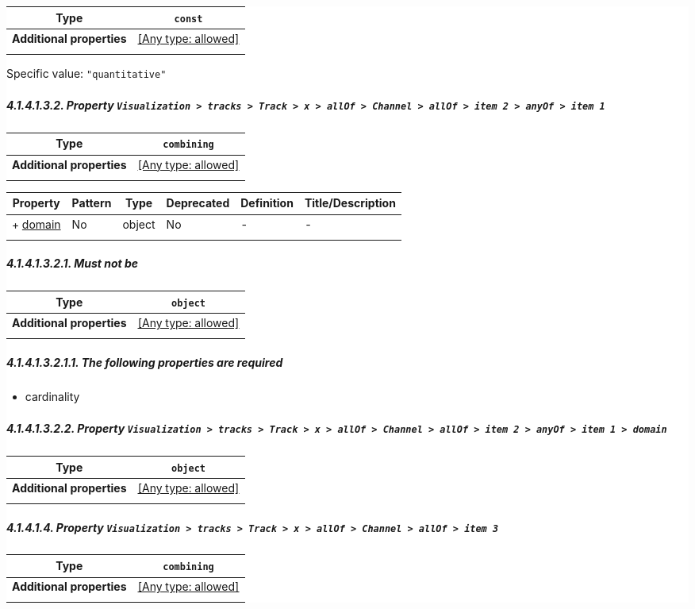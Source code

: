 | Type                      | `const`                                                                   |
| ------------------------- | ------------------------------------------------------------------------- |
| **Additional properties** | [[Any type: allowed]](# "Additional Properties of any type are allowed.") |
|                           |                                                                           |

Specific value: `"quantitative"`

##### <a name="tracks_items_x_allOf_i0_allOf_i2_anyOf_i1"></a>4.1.4.1.3.2. Property `Visualization > tracks > Track > x > allOf > Channel > allOf > item 2 > anyOf > item 1`

| Type                      | `combining`                                                               |
| ------------------------- | ------------------------------------------------------------------------- |
| **Additional properties** | [[Any type: allowed]](# "Additional Properties of any type are allowed.") |
|                           |                                                                           |

| Property                                                       | Pattern | Type   | Deprecated | Definition | Title/Description |
| -------------------------------------------------------------- | ------- | ------ | ---------- | ---------- | ----------------- |
| + [domain](#tracks_items_x_allOf_i0_allOf_i2_anyOf_i1_domain ) | No      | object | No         | -          | -                 |
|                                                                |         |        |            |            |                   |

##### <a name="autogenerated_heading_13"></a>4.1.4.1.3.2.1. Must **not** be

| Type                      | `object`                                                                  |
| ------------------------- | ------------------------------------------------------------------------- |
| **Additional properties** | [[Any type: allowed]](# "Additional Properties of any type are allowed.") |
|                           |                                                                           |

##### <a name="autogenerated_heading_14"></a>4.1.4.1.3.2.1.1. The following properties are required
* cardinality

##### <a name="tracks_items_x_allOf_i0_allOf_i2_anyOf_i1_domain"></a>4.1.4.1.3.2.2. Property `Visualization > tracks > Track > x > allOf > Channel > allOf > item 2 > anyOf > item 1 > domain`

| Type                      | `object`                                                                  |
| ------------------------- | ------------------------------------------------------------------------- |
| **Additional properties** | [[Any type: allowed]](# "Additional Properties of any type are allowed.") |
|                           |                                                                           |

##### <a name="tracks_items_x_allOf_i0_allOf_i3"></a>4.1.4.1.4. Property `Visualization > tracks > Track > x > allOf > Channel > allOf > item 3`

| Type                      | `combining`                                                               |
| ------------------------- | ------------------------------------------------------------------------- |
| **Additional properties** | [[Any type: allowed]](# "Additional Properties of any type are allowed.") |
|                           |                                                                           |
